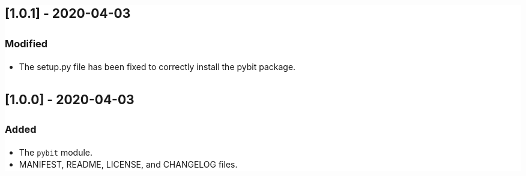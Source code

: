 ## [1.0.1] - 2020-04-03

### Modified

- The setup.py file has been fixed to correctly install the pybit package.

## [1.0.0] - 2020-04-03

### Added

- The `pybit` module.
- MANIFEST, README, LICENSE, and CHANGELOG files.
